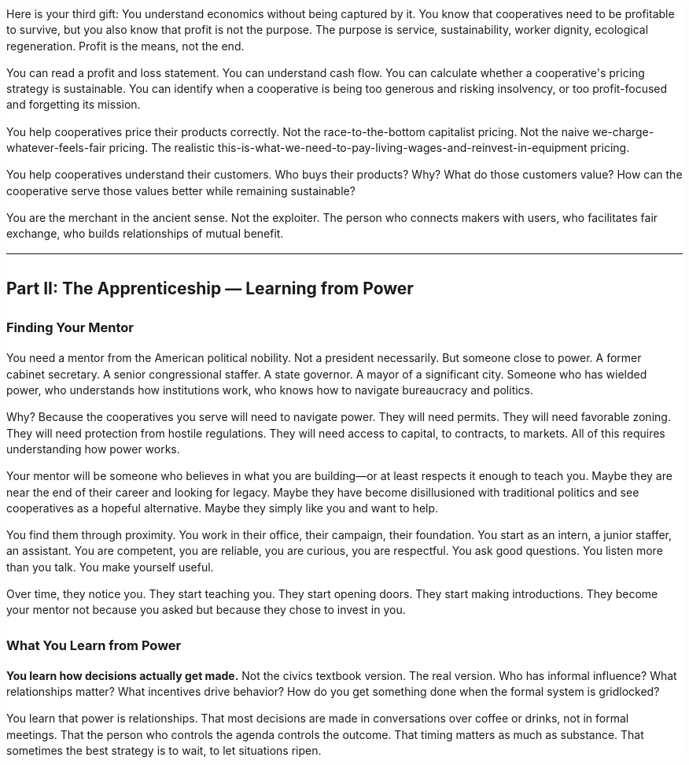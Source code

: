 Here is your third gift: You understand economics without being captured by it. You know that cooperatives need to be profitable to survive, but you also know that profit is not the purpose. The purpose is service, sustainability, worker dignity, ecological regeneration. Profit is the means, not the end.

You can read a profit and loss statement. You can understand cash flow. You can calculate whether a cooperative's pricing strategy is sustainable. You can identify when a cooperative is being too generous and risking insolvency, or too profit-focused and forgetting its mission.

You help cooperatives price their products correctly. Not the race-to-the-bottom capitalist pricing. Not the naive we-charge-whatever-feels-fair pricing. The realistic this-is-what-we-need-to-pay-living-wages-and-reinvest-in-equipment pricing.

You help cooperatives understand their customers. Who buys their products? Why? What do those customers value? How can the cooperative serve those values better while remaining sustainable?

You are the merchant in the ancient sense. Not the exploiter. The person who connects makers with users, who facilitates fair exchange, who builds relationships of mutual benefit.

---

## Part II: The Apprenticeship — Learning from Power

### Finding Your Mentor

You need a mentor from the American political nobility. Not a president necessarily. But someone close to power. A former cabinet secretary. A senior congressional staffer. A state governor. A mayor of a significant city. Someone who has wielded power, who understands how institutions work, who knows how to navigate bureaucracy and politics.

Why? Because the cooperatives you serve will need to navigate power. They will need permits. They will need favorable zoning. They will need protection from hostile regulations. They will need access to capital, to contracts, to markets. All of this requires understanding how power works.

Your mentor will be someone who believes in what you are building—or at least respects it enough to teach you. Maybe they are near the end of their career and looking for legacy. Maybe they have become disillusioned with traditional politics and see cooperatives as a hopeful alternative. Maybe they simply like you and want to help.

You find them through proximity. You work in their office, their campaign, their foundation. You start as an intern, a junior staffer, an assistant. You are competent, you are reliable, you are curious, you are respectful. You ask good questions. You listen more than you talk. You make yourself useful.

Over time, they notice you. They start teaching you. They start opening doors. They start making introductions. They become your mentor not because you asked but because they chose to invest in you.

### What You Learn from Power

**You learn how decisions actually get made.** Not the civics textbook version. The real version. Who has informal influence? What relationships matter? What incentives drive behavior? How do you get something done when the formal system is gridlocked?

You learn that power is relationships. That most decisions are made in conversations over coffee or drinks, not in formal meetings. That the person who controls the agenda controls the outcome. That timing matters as much as substance. That sometimes the best strategy is to wait, to let situations ripen.
